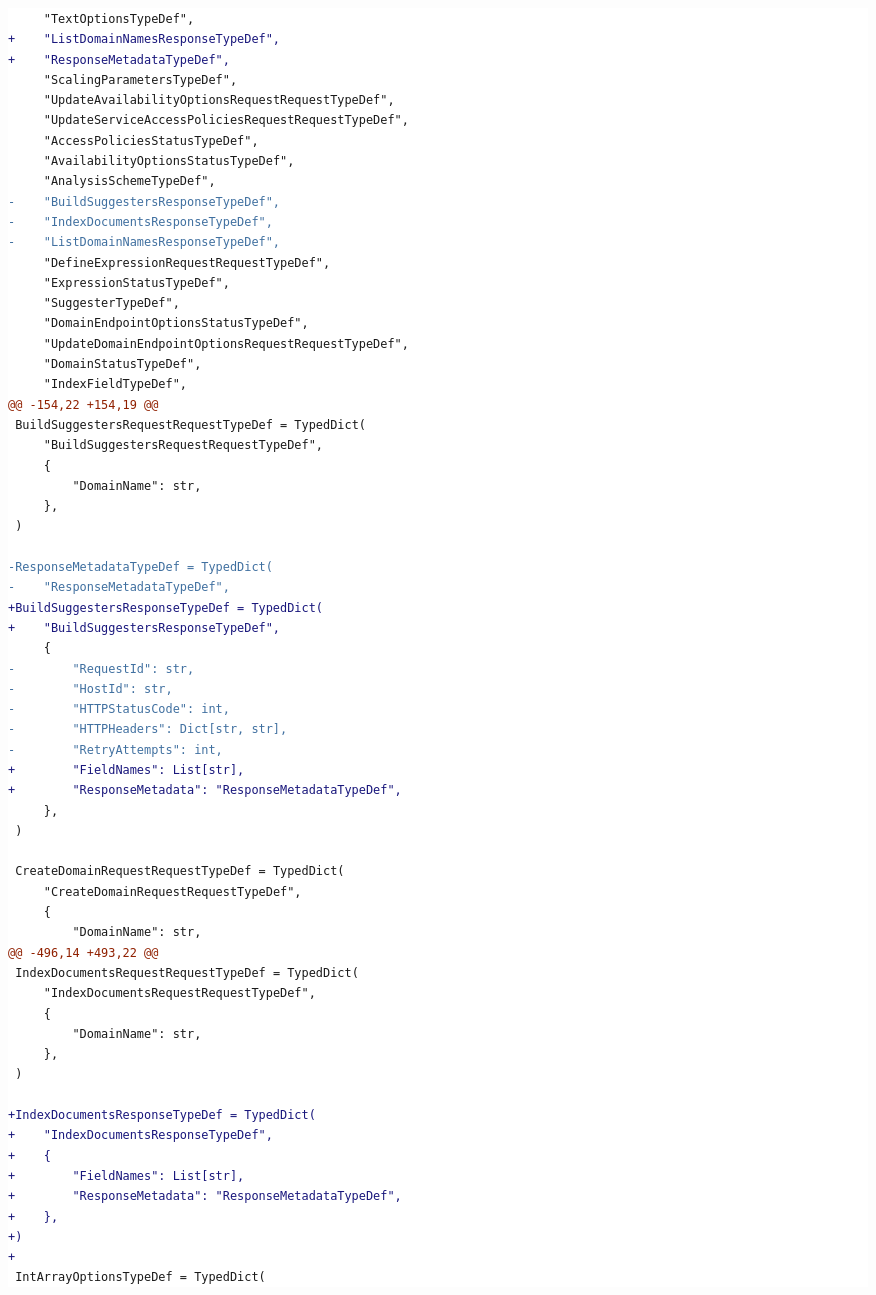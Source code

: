 ```diff
     "TextOptionsTypeDef",
+    "ListDomainNamesResponseTypeDef",
+    "ResponseMetadataTypeDef",
     "ScalingParametersTypeDef",
     "UpdateAvailabilityOptionsRequestRequestTypeDef",
     "UpdateServiceAccessPoliciesRequestRequestTypeDef",
     "AccessPoliciesStatusTypeDef",
     "AvailabilityOptionsStatusTypeDef",
     "AnalysisSchemeTypeDef",
-    "BuildSuggestersResponseTypeDef",
-    "IndexDocumentsResponseTypeDef",
-    "ListDomainNamesResponseTypeDef",
     "DefineExpressionRequestRequestTypeDef",
     "ExpressionStatusTypeDef",
     "SuggesterTypeDef",
     "DomainEndpointOptionsStatusTypeDef",
     "UpdateDomainEndpointOptionsRequestRequestTypeDef",
     "DomainStatusTypeDef",
     "IndexFieldTypeDef",
@@ -154,22 +154,19 @@
 BuildSuggestersRequestRequestTypeDef = TypedDict(
     "BuildSuggestersRequestRequestTypeDef",
     {
         "DomainName": str,
     },
 )
 
-ResponseMetadataTypeDef = TypedDict(
-    "ResponseMetadataTypeDef",
+BuildSuggestersResponseTypeDef = TypedDict(
+    "BuildSuggestersResponseTypeDef",
     {
-        "RequestId": str,
-        "HostId": str,
-        "HTTPStatusCode": int,
-        "HTTPHeaders": Dict[str, str],
-        "RetryAttempts": int,
+        "FieldNames": List[str],
+        "ResponseMetadata": "ResponseMetadataTypeDef",
     },
 )
 
 CreateDomainRequestRequestTypeDef = TypedDict(
     "CreateDomainRequestRequestTypeDef",
     {
         "DomainName": str,
@@ -496,14 +493,22 @@
 IndexDocumentsRequestRequestTypeDef = TypedDict(
     "IndexDocumentsRequestRequestTypeDef",
     {
         "DomainName": str,
     },
 )
 
+IndexDocumentsResponseTypeDef = TypedDict(
+    "IndexDocumentsResponseTypeDef",
+    {
+        "FieldNames": List[str],
+        "ResponseMetadata": "ResponseMetadataTypeDef",
+    },
+)
+
 IntArrayOptionsTypeDef = TypedDict(
```